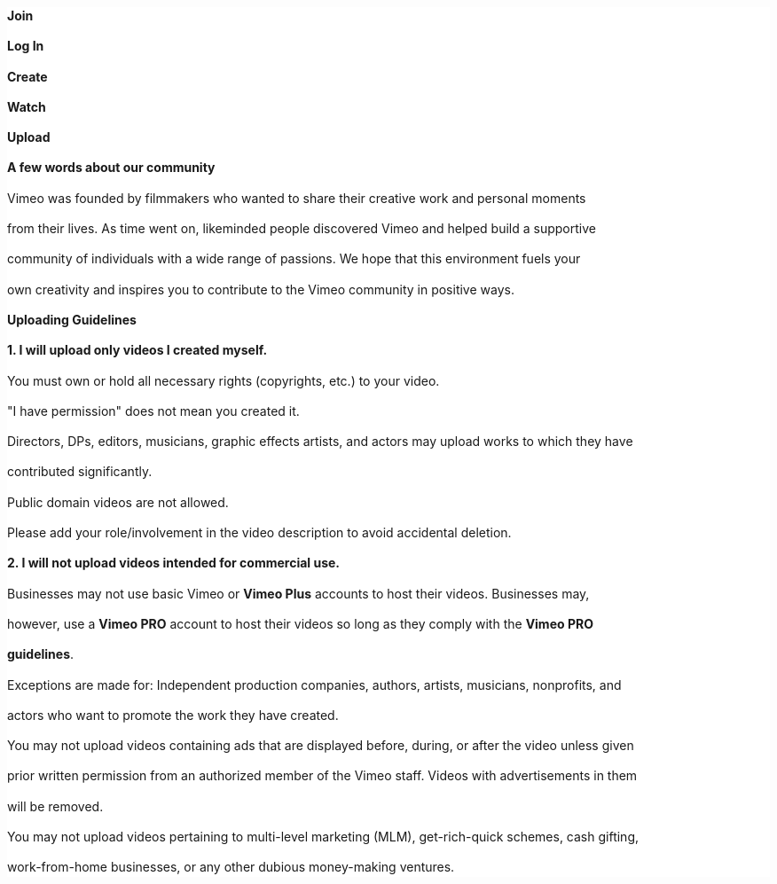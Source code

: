 **Join**

**Log In**

**Create**

**Watch**

**Upload**

**A few words about our community**

Vimeo was founded by filmmakers who wanted to share their creative work and personal moments

from their lives. As time went on, likeminded people discovered Vimeo and helped build a supportive

community of individuals with a wide range of passions. We hope that this environment fuels your

own creativity and inspires you to contribute to the Vimeo community in positive ways.

**Uploading Guidelines**

**1. I will upload only videos I created myself.**

You must own or hold all necessary rights (copyrights, etc.) to your video.

"I have permission" does not mean you created it.

Directors, DPs, editors, musicians, graphic effects artists, and actors may upload works to which they have

contributed significantly.

Public domain videos are not allowed.

Please add your role/involvement in the video description to avoid accidental deletion.

**2. I will not upload videos intended for commercial use.**

Businesses may not use basic Vimeo or **Vimeo Plus** accounts to host their videos. Businesses may,

however, use a **Vimeo PRO** account to host their videos so long as they comply with the **Vimeo PRO**

**guidelines**.

Exceptions are made for: Independent production companies, authors, artists, musicians, nonprofits, and

actors who want to promote the work they have created.

You may not upload videos containing ads that are displayed before, during, or after the video unless given

prior written permission from an authorized member of the Vimeo staff. Videos with advertisements in them

will be removed.

You may not upload videos pertaining to multi-level marketing (MLM), get-rich-quick schemes, cash gifting,

work-from-home businesses, or any other dubious money-making ventures.
